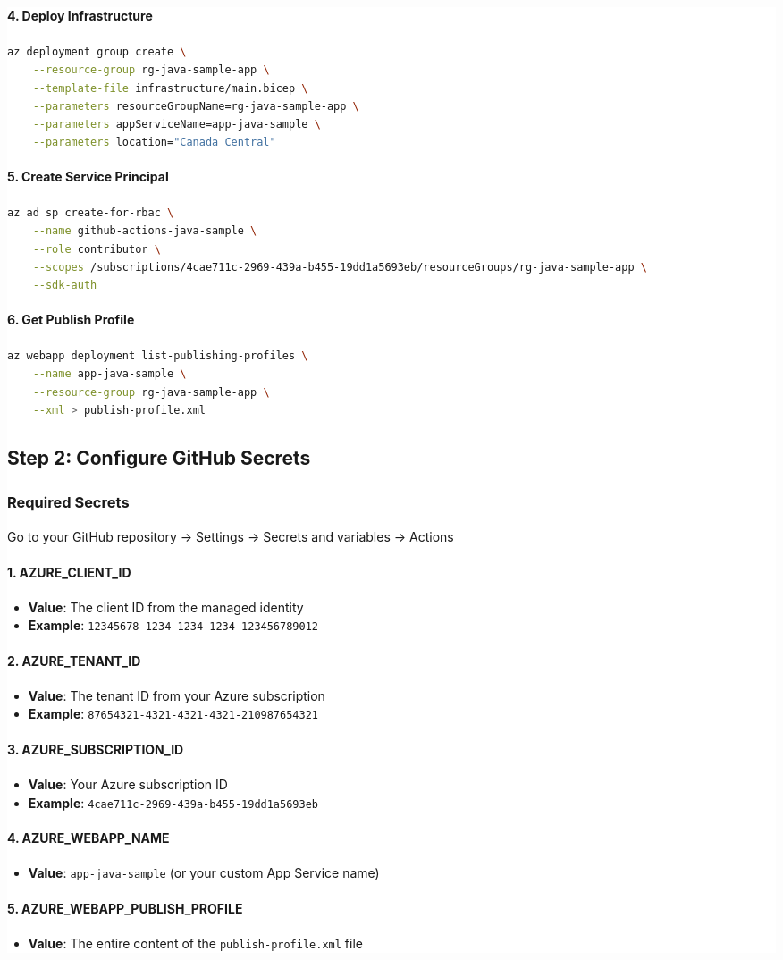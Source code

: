#### 4. Deploy Infrastructure
```bash
az deployment group create \
    --resource-group rg-java-sample-app \
    --template-file infrastructure/main.bicep \
    --parameters resourceGroupName=rg-java-sample-app \
    --parameters appServiceName=app-java-sample \
    --parameters location="Canada Central"
```

#### 5. Create Service Principal
```bash
az ad sp create-for-rbac \
    --name github-actions-java-sample \
    --role contributor \
    --scopes /subscriptions/4cae711c-2969-439a-b455-19dd1a5693eb/resourceGroups/rg-java-sample-app \
    --sdk-auth
```

#### 6. Get Publish Profile
```bash
az webapp deployment list-publishing-profiles \
    --name app-java-sample \
    --resource-group rg-java-sample-app \
    --xml > publish-profile.xml
```

## Step 2: Configure GitHub Secrets

### Required Secrets

Go to your GitHub repository → Settings → Secrets and variables → Actions

#### 1. AZURE_CLIENT_ID
- **Value**: The client ID from the managed identity
- **Example**: `12345678-1234-1234-1234-123456789012`

#### 2. AZURE_TENANT_ID
- **Value**: The tenant ID from your Azure subscription
- **Example**: `87654321-4321-4321-4321-210987654321`

#### 3. AZURE_SUBSCRIPTION_ID
- **Value**: Your Azure subscription ID
- **Example**: `4cae711c-2969-439a-b455-19dd1a5693eb`

#### 4. AZURE_WEBAPP_NAME
- **Value**: `app-java-sample` (or your custom App Service name)

#### 5. AZURE_WEBAPP_PUBLISH_PROFILE
- **Value**: The entire content of the `publish-profile.xml` file
